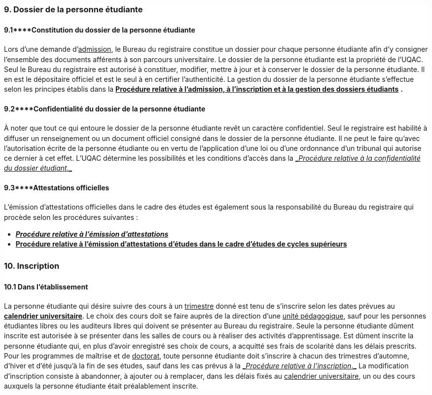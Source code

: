 ### 9. **Dossier de la personne étudiante**
#### **9.1****Constitution du dossier de la personne étudiante**
Lors d’une demande d’[admission](https://www.uqac.ca/mgestion/chapitre-3/reglement-sur-les-programmes-detudes/<https:/www.uqac.ca/mgestion/lexique/admission/>), le Bureau du registraire constitue un dossier pour chaque personne étudiante afin d’y consigner l’ensemble des documents afférents à son parcours universitaire.
Le dossier de la personne étudiante est la propriété de l’UQAC. Seul le Bureau du registraire est autorisé à constituer, modifier, mettre à jour et à conserver le dossier de la personne étudiante. Il en est le dépositaire officiel et est le seul à en certifier l’authenticité. La gestion du dossier de la personne étudiante s’effectue selon les principes établis dans la [__Procédure relative à l’admission, à l’inscription et à la gestion des dossiers étudiants__](https://www.uqac.ca/mgestion/chapitre-3/reglement-sur-les-programmes-detudes/<https:/www.uqac.ca/mgestion/chapitre-3/reglement-sur-les-programmes-detudes/procedure-relative-a-ladmission-a-linscription-et-a-la-gestion-des-dossiers-des-etudiants/>) __.__
#### **9.2****Confidentialité du dossier de la personne étudiante**
À noter que tout ce qui entoure le dossier de la personne étudiante revêt un caractère confidentiel. Seul le registraire est habilité à diffuser un renseignement ou un document officiel consigné dans le dossier de la personne étudiante. Il ne peut le faire qu’avec l’autorisation écrite de la personne étudiante ou en vertu de l’application d’une loi ou d’une ordonnance d’un tribunal qui autorise ce dernier à cet effet. L’UQAC détermine les possibilités et les conditions d’accès dans la [__Procédure relative à la confidentialité du dossier étudiant_._](https://www.uqac.ca/mgestion/chapitre-3/reglement-sur-les-programmes-detudes/<https:/www.uqac.ca/mgestion/chapitre-3/reglement-sur-les-programmes-detudes/procedure-relative-a-la-confidentialite-du-dossier-etudiant/>)
#### **9.3****Attestations officielles**
L’émission d’attestations officielles dans le cadre des études est également sous la responsabilité du Bureau du registraire qui procède selon les procédures suivantes :
  * _[__Procédure relative à l’émission d’attestations__](https://www.uqac.ca/mgestion/chapitre-3/reglement-sur-les-programmes-detudes/<https:/www.uqac.ca/mgestion/chapitre-3/reglement-sur-les-programmes-detudes/2575-2/>)_
  * [__Procédure relative à l’émission d’attestations d’études dans le cadre d’études de cycles supérieurs__](https://www.uqac.ca/mgestion/chapitre-3/reglement-sur-les-programmes-detudes/<https:/www.uqac.ca/mgestion/chapitre-3/reglement-sur-les-programmes-detudes/procedure-relative-a-lemission-dattestations-detudes-dans-le-cadre-detudes-de-cycles-superieurs/>)


### **10. Inscription**
#### **10.1 Dans l’établissement**
La personne étudiante qui désire suivre des cours à un [trimestre](https://www.uqac.ca/mgestion/chapitre-3/reglement-sur-les-programmes-detudes/<https:/www.uqac.ca/mgestion/lexique/trimestre/>) donné est tenu de s’inscrire selon les dates prévues au [__calendrier universitaire__](https://www.uqac.ca/mgestion/chapitre-3/reglement-sur-les-programmes-detudes/<http:/www.uqac.ca/documents-officiels/>). Le choix des cours doit se faire auprès de la direction d’une [unité pédagogique](https://www.uqac.ca/mgestion/chapitre-3/reglement-sur-les-programmes-detudes/<https:/www.uqac.ca/mgestion/lexique/unite-pedagogique/>), sauf pour les personnes étudiantes libres ou les auditeurs libres qui doivent se présenter au Bureau du registraire. Seule la personne étudiante dûment inscrite est autorisée à se présenter dans les salles de cours ou à réaliser des activités d’apprentissage. Est dûment inscrite la personne étudiante qui, en plus d’avoir enregistré ses choix de cours, a acquitté ses frais de scolarité dans les délais prescrits.
Pour les programmes de maîtrise et de [doctorat](https://www.uqac.ca/mgestion/chapitre-3/reglement-sur-les-programmes-detudes/<https:/www.uqac.ca/mgestion/lexique/doctorat/>), toute personne étudiante doit s’inscrire à chacun des trimestres d’automne, d’hiver et d’été jusqu’à la fin de ses études, sauf dans les cas prévus à la [__Procédure relative à l’inscription_._](https://www.uqac.ca/mgestion/chapitre-3/reglement-sur-les-programmes-detudes/<https:/www.uqac.ca/mgestion/chapitre-3/reglement-sur-les-programmes-detudes/procedure-relative-a-linscription/>)
La modification d’inscription consiste à abandonner, à ajouter ou à remplacer, dans les délais fixés au [calendrier universitaire](https://www.uqac.ca/mgestion/chapitre-3/reglement-sur-les-programmes-detudes/<https:/www.uqac.ca/mgestion/lexique/calendrier-universitaire/>), un ou des cours auxquels la personne étudiante était préalablement inscrite.